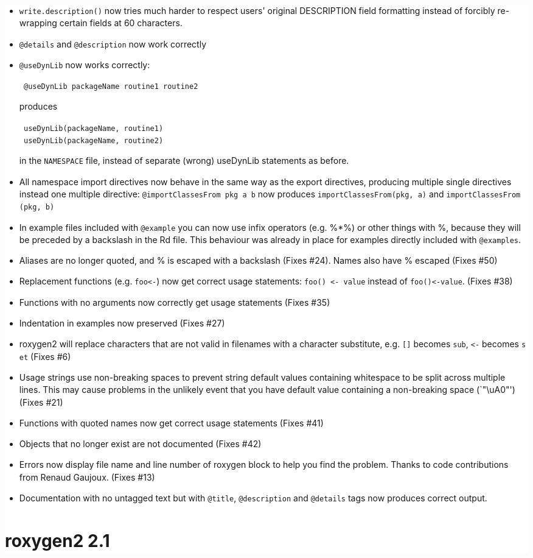 * `write.description()` now tries much harder to respect
  users' original DESCRIPTION field formatting instead of forcibly
  re-wrapping certain fields at 60 characters.

* `@details` and `@description` now work correctly

* `@useDynLib` now works correctly:

       @useDynLib packageName routine1 routine2

   produces

       useDynLib(packageName, routine1)
       useDynLib(packageName, routine2)

   in the `NAMESPACE` file, instead of separate (wrong) useDynLib statements as
   before.

* All namespace import directives now behave in the same way as the export
  directives, producing multiple single directives instead one multiple
  directive: `@importClassesFrom pkg a b` now produces
  `importClassesFrom(pkg, a)` and `importClassesFrom(pkg, b)`

* In example files included with `@example` you can now use infix operators
  (e.g. %*%) or other things with %, because they will be preceded by a
  backslash in the Rd file. This behaviour was already in place for examples
  directly included with `@examples`.

* Aliases are no longer quoted, and % is escaped with a backslash (Fixes #24).
  Names also have % escaped (Fixes #50)

* Replacement functions (e.g. `foo<-`) now get correct usage statements:
  `foo() <- value` instead of `foo()<-value`. (Fixes #38)

* Functions with no arguments now correctly get usage statements (Fixes #35)

* Indentation in examples now preserved (Fixes #27)

* roxygen2 will replace characters that are not valid in filenames with a
  character substitute, e.g. `[]` becomes `sub`, `<-` becomes `set` (Fixes #6)

* Usage strings use non-breaking spaces to prevent string default values
  containing whitespace to be split across multiple lines. This may cause
  problems in the unlikely event that you have default value containing a
  non-breaking space (`"\uA0"')  (Fixes #21)

* Functions with quoted names now get correct usage statements (Fixes #41)

* Objects that no longer exist are not documented (Fixes #42)

* Errors now display file name and line number of roxygen block to help you
  find the problem. Thanks to code contributions from Renaud Gaujoux.
  (Fixes #13)

* Documentation with no untagged text but with `@title`, `@description` and
  `@details` tags now produces correct output.

# roxygen2 2.1
